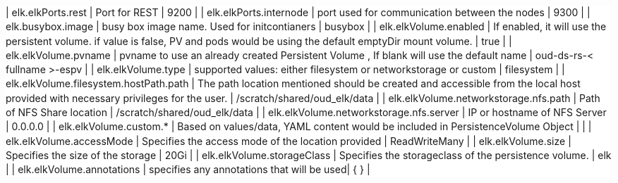 | elk.elkPorts.rest | Port for REST | 9200 |
| elk.elkPorts.internode | port used for communication between the nodes | 9300 |
| elk.busybox.image | busy box image name. Used for initcontianers | busybox |
| elk.elkVolume.enabled | If enabled, it will use the persistent volume. if value is false, PV and pods would be using the default emptyDir mount volume. | true |
| elk.elkVolume.pvname | pvname to use an already created Persistent Volume , If blank will use the default name | oud-ds-rs-< fullname >-espv |
| elk.elkVolume.type | supported values: either filesystem or networkstorage or custom | filesystem |
| elk.elkVolume.filesystem.hostPath.path | The path location mentioned should be created and accessible from the local host provided with necessary privileges for the user. | /scratch/shared/oud_elk/data |
| elk.elkVolume.networkstorage.nfs.path | Path of NFS Share location  | /scratch/shared/oud_elk/data |
| elk.elkVolume.networkstorage.nfs.server | IP or hostname of NFS Server  | 0.0.0.0 |
| elk.elkVolume.custom.* | Based on values/data, YAML content would be included in PersistenceVolume Object |  |
| elk.elkVolume.accessMode | Specifies the access mode of the location provided | ReadWriteMany |
| elk.elkVolume.size  | Specifies the size of the storage | 20Gi |
| elk.elkVolume.storageClass | Specifies the storageclass of the persistence volume. | elk |
| elk.elkVolume.annotations | specifies any annotations that will be used| { } |

